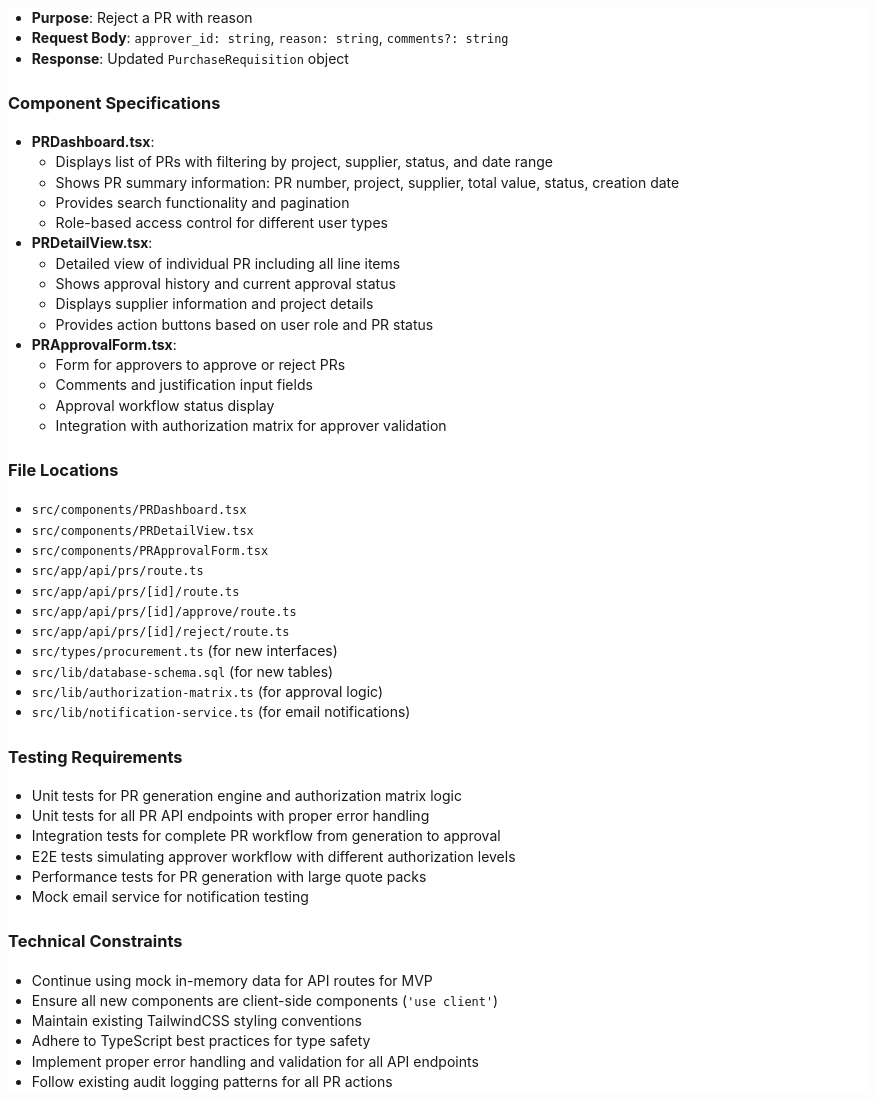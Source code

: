   - **Purpose**: Reject a PR with reason
  - **Request Body**: `approver_id: string`, `reason: string`, `comments?: string`
  - **Response**: Updated `PurchaseRequisition` object

### Component Specifications
- **PRDashboard.tsx**:
  - Displays list of PRs with filtering by project, supplier, status, and date range
  - Shows PR summary information: PR number, project, supplier, total value, status, creation date
  - Provides search functionality and pagination
  - Role-based access control for different user types
- **PRDetailView.tsx**:
  - Detailed view of individual PR including all line items
  - Shows approval history and current approval status
  - Displays supplier information and project details
  - Provides action buttons based on user role and PR status
- **PRApprovalForm.tsx**:
  - Form for approvers to approve or reject PRs
  - Comments and justification input fields
  - Approval workflow status display
  - Integration with authorization matrix for approver validation

### File Locations
- `src/components/PRDashboard.tsx`
- `src/components/PRDetailView.tsx`
- `src/components/PRApprovalForm.tsx`
- `src/app/api/prs/route.ts`
- `src/app/api/prs/[id]/route.ts`
- `src/app/api/prs/[id]/approve/route.ts`
- `src/app/api/prs/[id]/reject/route.ts`
- `src/types/procurement.ts` (for new interfaces)
- `src/lib/database-schema.sql` (for new tables)
- `src/lib/authorization-matrix.ts` (for approval logic)
- `src/lib/notification-service.ts` (for email notifications)

### Testing Requirements
- Unit tests for PR generation engine and authorization matrix logic
- Unit tests for all PR API endpoints with proper error handling
- Integration tests for complete PR workflow from generation to approval
- E2E tests simulating approver workflow with different authorization levels
- Performance tests for PR generation with large quote packs
- Mock email service for notification testing

### Technical Constraints
- Continue using mock in-memory data for API routes for MVP
- Ensure all new components are client-side components (`'use client'`)
- Maintain existing TailwindCSS styling conventions
- Adhere to TypeScript best practices for type safety
- Implement proper error handling and validation for all API endpoints
- Follow existing audit logging patterns for all PR actions
